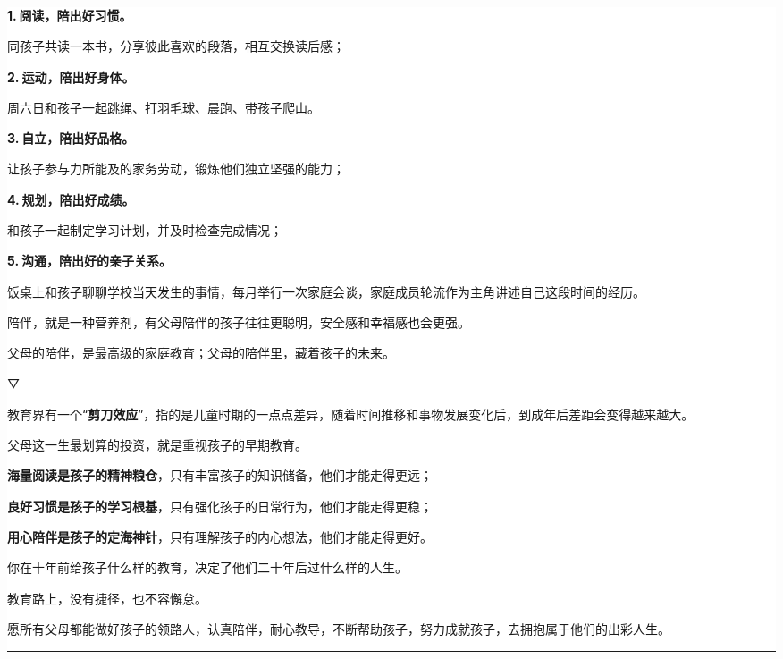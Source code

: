 **1\. 阅读，陪出好习惯。**

同孩子共读一本书，分享彼此喜欢的段落，相互交换读后感；

**2\. 运动，陪出好身体。**

周六日和孩子一起跳绳、打羽毛球、晨跑、带孩子爬山。

**3\. 自立，陪出好品格。**

让孩子参与力所能及的家务劳动，锻炼他们独立坚强的能力；

**4\. 规划，陪出好成绩。**

和孩子一起制定学习计划，并及时检查完成情况；

**5\. 沟通，陪出好的亲子关系。**

饭桌上和孩子聊聊学校当天发生的事情，每月举行一次家庭会谈，家庭成员轮流作为主角讲述自己这段时间的经历。

陪伴，就是一种营养剂，有父母陪伴的孩子往往更聪明，安全感和幸福感也会更强。

父母的陪伴，是最高级的家庭教育；父母的陪伴里，藏着孩子的未来。

▽

教育界有一个“**剪刀效应**”，指的是儿童时期的一点点差异，随着时间推移和事物发展变化后，到成年后差距会变得越来越大。

父母这一生最划算的投资，就是重视孩子的早期教育。

**海量阅读是孩子的精神粮仓**，只有丰富孩子的知识储备，他们才能走得更远；

**良好习惯是孩子的学习根基**，只有强化孩子的日常行为，他们才能走得更稳；

**用心陪伴是孩子的定海神针**，只有理解孩子的内心想法，他们才能走得更好。

你在十年前给孩子什么样的教育，决定了他们二十年后过什么样的人生。

教育路上，没有捷径，也不容懈怠。

愿所有父母都能做好孩子的领路人，认真陪伴，耐心教导，不断帮助孩子，努力成就孩子，去拥抱属于他们的出彩人生。


------------------------------------------------------------------------------------------------------------------------------------------------------------------------------------------------------